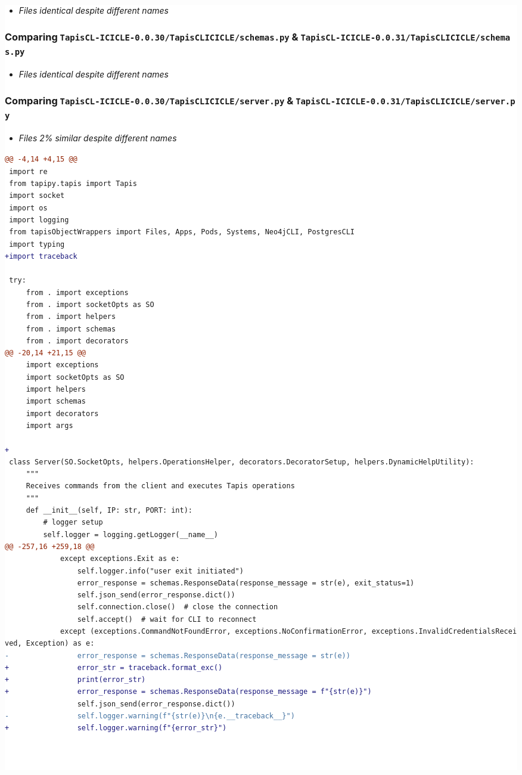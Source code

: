  * *Files identical despite different names*

### Comparing `TapisCL-ICICLE-0.0.30/TapisCLICICLE/schemas.py` & `TapisCL-ICICLE-0.0.31/TapisCLICICLE/schemas.py`

 * *Files identical despite different names*

### Comparing `TapisCL-ICICLE-0.0.30/TapisCLICICLE/server.py` & `TapisCL-ICICLE-0.0.31/TapisCLICICLE/server.py`

 * *Files 2% similar despite different names*

```diff
@@ -4,14 +4,15 @@
 import re
 from tapipy.tapis import Tapis
 import socket
 import os
 import logging
 from tapisObjectWrappers import Files, Apps, Pods, Systems, Neo4jCLI, PostgresCLI
 import typing
+import traceback
 
 try:
     from . import exceptions
     from . import socketOpts as SO
     from . import helpers
     from . import schemas
     from . import decorators
@@ -20,14 +21,15 @@
     import exceptions
     import socketOpts as SO
     import helpers
     import schemas
     import decorators
     import args
 
+
 class Server(SO.SocketOpts, helpers.OperationsHelper, decorators.DecoratorSetup, helpers.DynamicHelpUtility):
     """
     Receives commands from the client and executes Tapis operations
     """
     def __init__(self, IP: str, PORT: int):
         # logger setup
         self.logger = logging.getLogger(__name__)
@@ -257,16 +259,18 @@
             except exceptions.Exit as e:
                 self.logger.info("user exit initiated")
                 error_response = schemas.ResponseData(response_message = str(e), exit_status=1)
                 self.json_send(error_response.dict())
                 self.connection.close()  # close the connection
                 self.accept()  # wait for CLI to reconnect
             except (exceptions.CommandNotFoundError, exceptions.NoConfirmationError, exceptions.InvalidCredentialsReceived, Exception) as e:
-                error_response = schemas.ResponseData(response_message = str(e))
+                error_str = traceback.format_exc()
+                print(error_str)
+                error_response = schemas.ResponseData(response_message = f"{str(e)}")
                 self.json_send(error_response.dict())
-                self.logger.warning(f"{str(e)}\n{e.__traceback__}")
+                self.logger.warning(f"{error_str}")
 
 
 
```